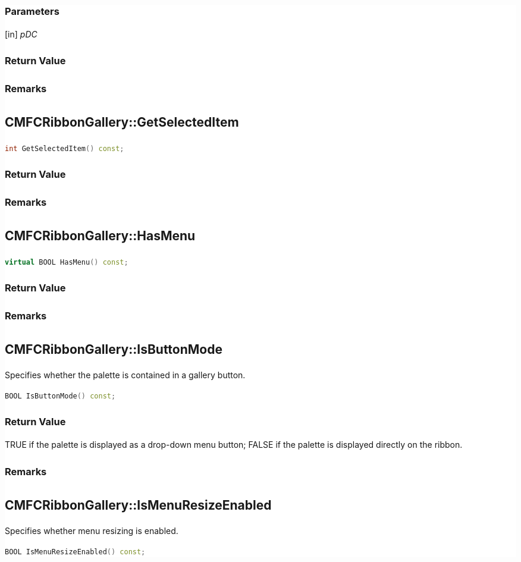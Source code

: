 ### Parameters

[in] *pDC*<br/>

### Return Value

### Remarks

## <a name="getselecteditem"></a> CMFCRibbonGallery::GetSelectedItem

```cpp
int GetSelectedItem() const;
```

### Return Value

### Remarks

## <a name="hasmenu"></a> CMFCRibbonGallery::HasMenu

```cpp
virtual BOOL HasMenu() const;
```

### Return Value

### Remarks

## <a name="isbuttonmode"></a> CMFCRibbonGallery::IsButtonMode

Specifies whether the palette is contained in a gallery button.

```cpp
BOOL IsButtonMode() const;
```

### Return Value

TRUE if the palette is displayed as a drop-down menu button; FALSE if the palette is displayed directly on the ribbon.

### Remarks

## <a name="ismenuresizeenabled"></a> CMFCRibbonGallery::IsMenuResizeEnabled

Specifies whether menu resizing is enabled.

```cpp
BOOL IsMenuResizeEnabled() const;
```
